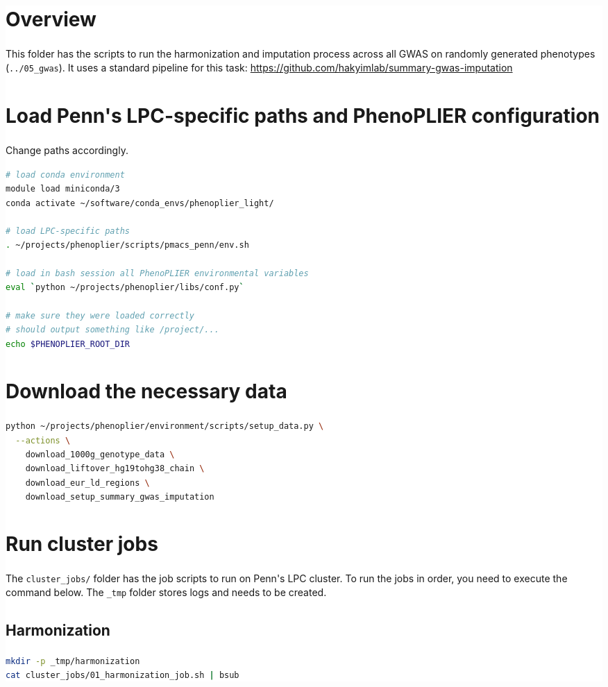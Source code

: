 # Overview

This folder has the scripts to run the harmonization and imputation process across all GWAS on randomly generated phenotypes (`../05_gwas`).
It uses a standard pipeline for this task: https://github.com/hakyimlab/summary-gwas-imputation 


# Load Penn's LPC-specific paths and PhenoPLIER configuration

Change paths accordingly.

```bash
# load conda environment
module load miniconda/3
conda activate ~/software/conda_envs/phenoplier_light/

# load LPC-specific paths
. ~/projects/phenoplier/scripts/pmacs_penn/env.sh

# load in bash session all PhenoPLIER environmental variables
eval `python ~/projects/phenoplier/libs/conf.py`

# make sure they were loaded correctly
# should output something like /project/...
echo $PHENOPLIER_ROOT_DIR
```


# Download the necessary data

```bash
python ~/projects/phenoplier/environment/scripts/setup_data.py \
  --actions \
    download_1000g_genotype_data \
    download_liftover_hg19tohg38_chain \
    download_eur_ld_regions \
    download_setup_summary_gwas_imputation
```


# Run cluster jobs

The `cluster_jobs/` folder has the job scripts to run on Penn's LPC cluster.
To run the jobs in order, you need to execute the command below.
The `_tmp` folder stores logs and needs to be created.


## Harmonization
```bash
mkdir -p _tmp/harmonization
cat cluster_jobs/01_harmonization_job.sh | bsub
```

